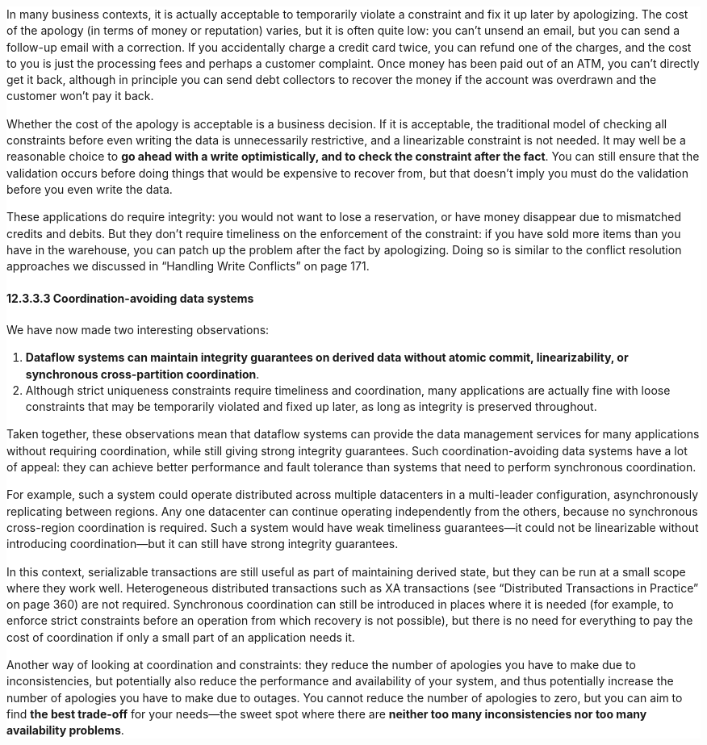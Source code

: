 In many business contexts, it is actually acceptable to temporarily violate a constraint and fix it up later by apologizing. The cost of the apology (in terms of money or reputation) varies, but it is often quite low: you can’t unsend an email, but you can send a follow-up email with a correction. If you accidentally charge a credit card twice, you can refund one of the charges, and the cost to you is just the processing fees and perhaps a customer complaint. Once money has been paid out of an ATM, you can’t directly get it back, although in principle you can send debt collectors to recover the money if the account was overdrawn and the customer won’t pay it back.

Whether the cost of the apology is acceptable is a business decision. If it is acceptable, the traditional model of checking all constraints before even writing the data is unnecessarily restrictive, and a linearizable constraint is not needed. It may well be a reasonable choice to **go ahead with a write optimistically, and to check the constraint after the fact**. You can still ensure that the validation occurs before doing things that would be expensive to recover from, but that doesn’t imply you must do the validation before you even write the data.

These applications do require integrity: you would not want to lose a reservation, or have money disappear due to mismatched credits and debits. But they don’t require timeliness on the enforcement of the constraint: if you have sold more items than you have in the warehouse, you can patch up the problem after the fact by apologizing. Doing so is similar to the conflict resolution approaches we discussed in “Handling Write Conflicts” on page 171.

#### 12.3.3.3 Coordination-avoiding data systems

We have now made two interesting observations:

1. **Dataflow systems can maintain integrity guarantees on derived data without atomic commit, linearizability, or synchronous cross-partition coordination**.
1. Although strict uniqueness constraints require timeliness and coordination, many applications are actually fine with loose constraints that may be temporarily violated and fixed up later, as long as integrity is preserved throughout.

Taken together, these observations mean that dataflow systems can provide the data management services for many applications without requiring coordination, while still giving strong integrity guarantees. Such coordination-avoiding data systems have a lot of appeal: they can achieve better performance and fault tolerance than systems that need to perform synchronous coordination.

For example, such a system could operate distributed across multiple datacenters in a multi-leader configuration, asynchronously replicating between regions. Any one datacenter can continue operating independently from the others, because no synchronous cross-region coordination is required. Such a system would have weak timeliness guarantees—it could not be linearizable without introducing coordination—but it can still have strong integrity guarantees.

In this context, serializable transactions are still useful as part of maintaining derived state, but they can be run at a small scope where they work well. Heterogeneous distributed transactions such as XA transactions (see “Distributed Transactions in Practice” on page 360) are not required. Synchronous coordination can still be introduced in places where it is needed (for example, to enforce strict constraints before an operation from which recovery is not possible), but there is no need for everything to pay the cost of coordination if only a small part of an application needs it.

Another way of looking at coordination and constraints: they reduce the number of apologies you have to make due to inconsistencies, but potentially also reduce the performance and availability of your system, and thus potentially increase the number of apologies you have to make due to outages. You cannot reduce the number of apologies to zero, but you can aim to find **the best trade-off** for your needs—the sweet spot where there are **neither too many inconsistencies nor too many availability problems**.
